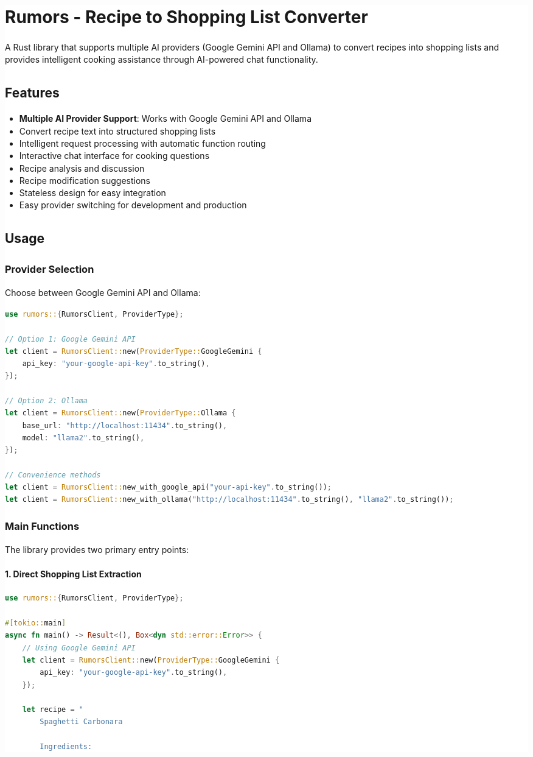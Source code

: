 # Rumors - Recipe to Shopping List Converter

A Rust library that supports multiple AI providers (Google Gemini API and Ollama) to convert recipes into shopping lists and provides intelligent cooking assistance through AI-powered chat functionality.

## Features

- **Multiple AI Provider Support**: Works with Google Gemini API and Ollama
- Convert recipe text into structured shopping lists
- Intelligent request processing with automatic function routing
- Interactive chat interface for cooking questions
- Recipe analysis and discussion
- Recipe modification suggestions
- Stateless design for easy integration
- Easy provider switching for development and production

## Usage

### Provider Selection

Choose between Google Gemini API and Ollama:

```rust
use rumors::{RumorsClient, ProviderType};

// Option 1: Google Gemini API
let client = RumorsClient::new(ProviderType::GoogleGemini {
    api_key: "your-google-api-key".to_string(),
});

// Option 2: Ollama
let client = RumorsClient::new(ProviderType::Ollama {
    base_url: "http://localhost:11434".to_string(),
    model: "llama2".to_string(),
});

// Convenience methods
let client = RumorsClient::new_with_google_api("your-api-key".to_string());
let client = RumorsClient::new_with_ollama("http://localhost:11434".to_string(), "llama2".to_string());
```

### Main Functions

The library provides two primary entry points:

#### 1. Direct Shopping List Extraction

```rust
use rumors::{RumorsClient, ProviderType};

#[tokio::main]
async fn main() -> Result<(), Box<dyn std::error::Error>> {
    // Using Google Gemini API
    let client = RumorsClient::new(ProviderType::GoogleGemini {
        api_key: "your-google-api-key".to_string(),
    });
    
    let recipe = "
        Spaghetti Carbonara
        
        Ingredients:
```